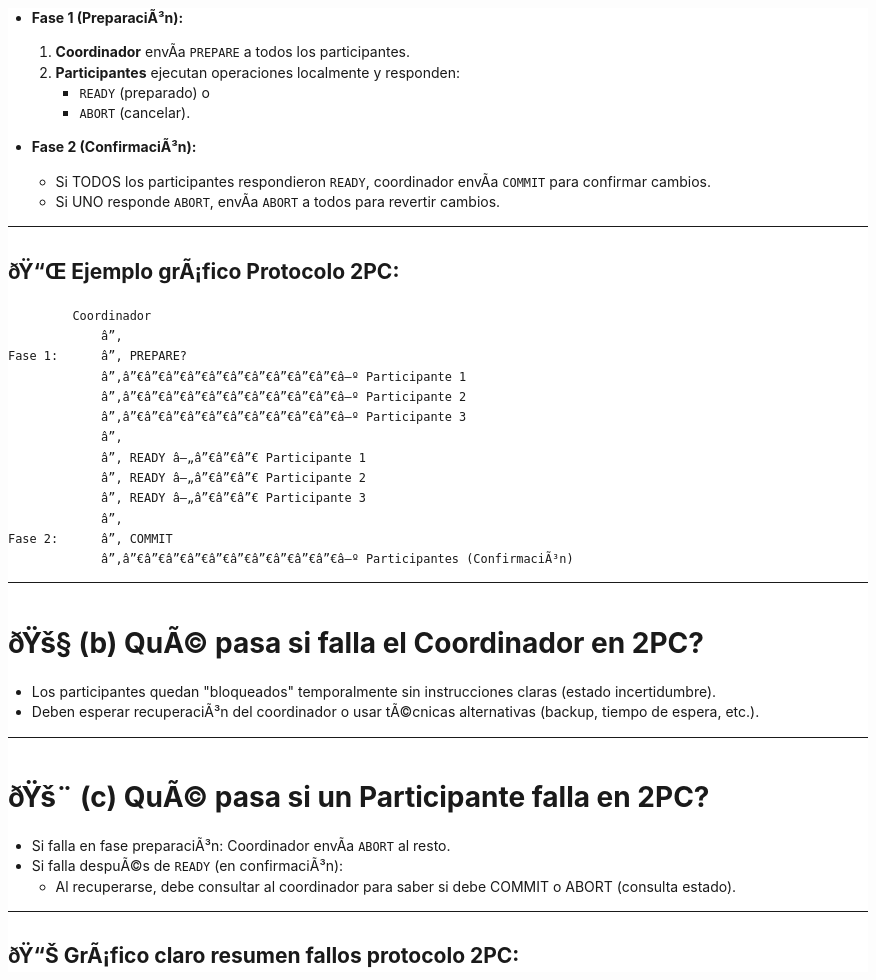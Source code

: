 - **Fase 1 (PreparaciÃ³n):**
  1. **Coordinador** envÃ­a `PREPARE` a todos los participantes.
  2. **Participantes** ejecutan operaciones localmente y responden:
     - `READY` (preparado) o
     - `ABORT` (cancelar).

- **Fase 2 (ConfirmaciÃ³n):**
  - Si TODOS los participantes respondieron `READY`, coordinador envÃ­a `COMMIT` para confirmar cambios.
  - Si UNO responde `ABORT`, envÃ­a `ABORT` a todos para revertir cambios.

---

## ðŸ“Œ **Ejemplo grÃ¡fico Protocolo 2PC:**

```
         Coordinador
             â”‚
Fase 1:      â”‚ PREPARE?
             â”‚â”€â”€â”€â”€â”€â”€â”€â”€â”€â”€â–º Participante 1
             â”‚â”€â”€â”€â”€â”€â”€â”€â”€â”€â”€â–º Participante 2
             â”‚â”€â”€â”€â”€â”€â”€â”€â”€â”€â”€â–º Participante 3
             â”‚
             â”‚ READY â—„â”€â”€â”€ Participante 1
             â”‚ READY â—„â”€â”€â”€ Participante 2
             â”‚ READY â—„â”€â”€â”€ Participante 3
             â”‚
Fase 2:      â”‚ COMMIT
             â”‚â”€â”€â”€â”€â”€â”€â”€â”€â”€â”€â–º Participantes (ConfirmaciÃ³n)
```

---

# ðŸš§ **(b) QuÃ© pasa si falla el Coordinador en 2PC?**

- Los participantes quedan "bloqueados" temporalmente sin instrucciones claras (estado incertidumbre).
- Deben esperar recuperaciÃ³n del coordinador o usar tÃ©cnicas alternativas (backup, tiempo de espera, etc.).

---

# ðŸš¨ **(c) QuÃ© pasa si un Participante falla en 2PC?**

- Si falla en fase preparaciÃ³n: Coordinador envÃ­a `ABORT` al resto.
- Si falla despuÃ©s de `READY` (en confirmaciÃ³n): 
  - Al recuperarse, debe consultar al coordinador para saber si debe COMMIT o ABORT (consulta estado).

---

## ðŸ“Š **GrÃ¡fico claro resumen fallos protocolo 2PC:**
